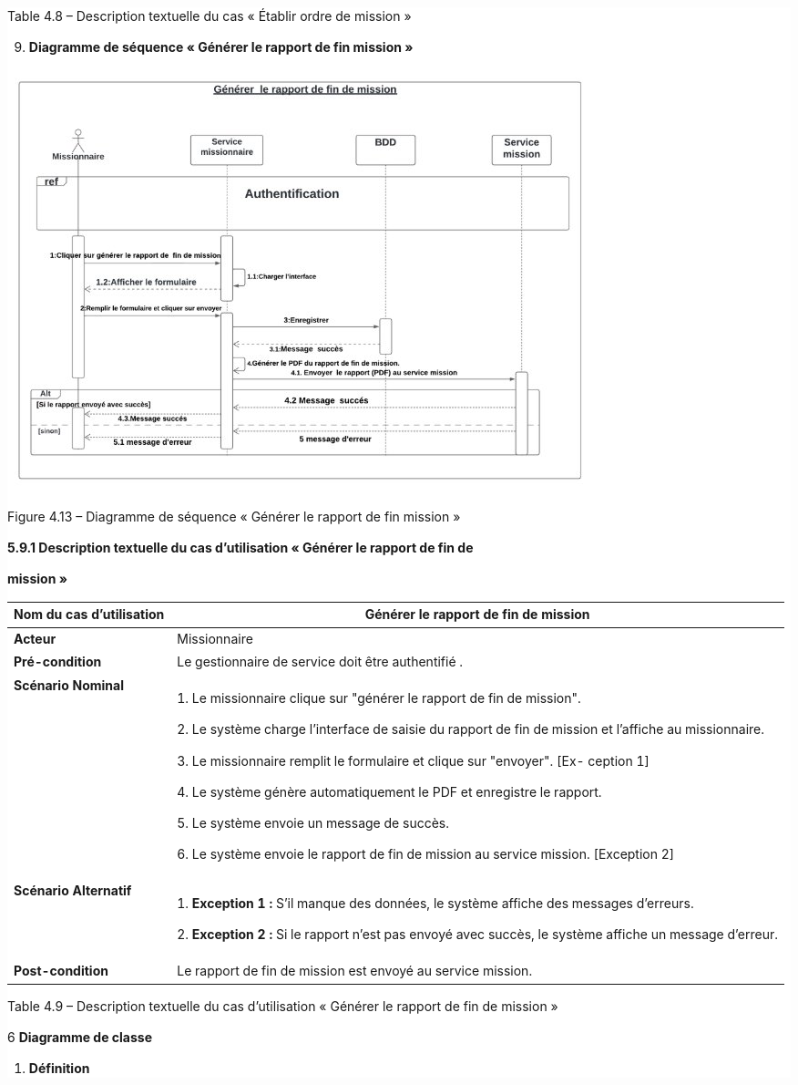 Table 4.8 – Description textuelle du cas « Établir ordre de mission »

9. **Diagramme<a name="_page60_x56.69_y59.68"></a> de séquence « Générer le rapport de fin mission »**

![](Aspose.Words.abdb1c07-9097-4a79-a5cf-c4730dde83f9.212.jpeg)

<a name="_page60_x56.69_y90.69"></a>Figure 4.13 – Diagramme de séquence « Générer le rapport de fin mission »

**5.9.1 Description textuelle du cas d’utilisation « Générer le rapport de fin de**

**mission »**



|<a name="_page61_x56.69_y107.13"></a><a name="_page61_x56.69_y59.68"></a>**Nom du cas d’utilisation**|Générer le rapport de fin de mission|
| - | - |
|**Acteur**|Missionnaire|
|**Pré-condition**|Le gestionnaire de service doit être authentifié .|
|**Scénario Nominal**|<p>1. Le missionnaire clique sur "générer le rapport de fin de mission".</p><p>2. Le système charge l’interface de saisie du rapport de fin de mission et l’affiche au missionnaire.</p><p>3. Le missionnaire remplit le formulaire et clique sur "envoyer". [Ex- ception 1]</p><p>4. Le système génère automatiquement le PDF et enregistre le rapport.</p><p>5. Le système envoie un message de succès.</p><p>6. Le système envoie le rapport de fin de mission au service mission. [Exception 2]</p>|
|**Scénario Alternatif**|<p>1. **Exception 1 :** S’il manque des données, le système affiche des messages d’erreurs.</p><p>2. **Exception 2 :** Si le rapport n’est pas envoyé avec succès, le système affiche un message d’erreur.</p>|
|**Post-condition**|Le rapport de fin de mission est envoyé au service mission.|

Table 4.9 – Description textuelle du cas d’utilisation « Générer le rapport de fin de mission »

6  **Diagramme<a name="_page62_x56.69_y59.68"></a> de classe**
1. **Définition**
